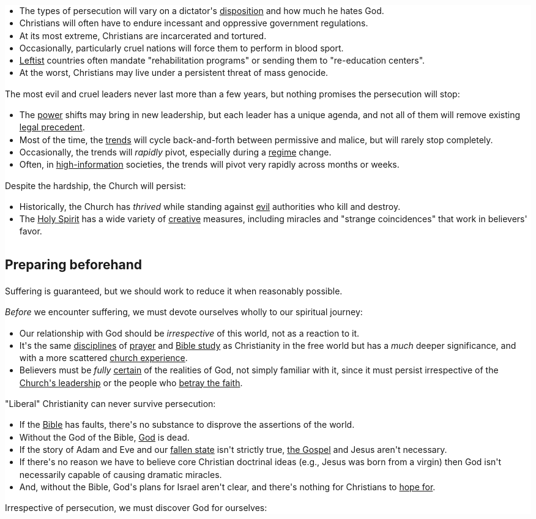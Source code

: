 - The types of persecution will vary on a dictator's [disposition](https://gainedin.site/personality/) and how much he hates God.
- Christians will often have to endure incessant and oppressive government regulations.
- At its most extreme, Christians are incarcerated and tortured.
- Occasionally, particularly cruel nations will force them to perform in blood sport.
- [Leftist](https://gainedin.site/leftism/) countries often mandate "rehabilitation programs" or sending them to "re-education centers".
- At the worst, Christians may live under a persistent threat of mass genocide.

The most evil and cruel leaders never last more than a few years, but nothing promises the persecution will stop:

- The [power](https://gainedin.site/power-types/) shifts may bring in new leadership, but each leader has a unique agenda, and not all of them will remove existing [legal precedent](https://notageni.us/legal-doctrines/).
- Most of the time, the [trends](https://gainedin.site/trends/) will cycle back-and-forth between permissive and malice, but will rarely stop completely.
- Occasionally, the trends will *rapidly* pivot, especially during a [regime](https://gainedin.site/groups-large/) change.
- Often, in [high-information](understanding.md) societies, the trends will pivot very rapidly across months or weeks.

Despite the hardship, the Church will persist:

- Historically, the Church has *thrived* while standing against [evil](https://gainedin.site/evil/) authorities who kill and destroy.
- The [Holy Spirit](/god/) has a wide variety of [creative](https://gainedin.site/creativity/) measures, including miracles and "strange coincidences" that work in believers' favor.

## Preparing beforehand

Suffering is guaranteed, but we should work to reduce it when reasonably possible.

*Before* we encounter suffering, we must devote ourselves wholly to our spiritual journey:

- Our relationship with God should be *irrespective* of this world, not as a reaction to it.
- It's the same [disciplines](/exercises/) of [prayer](/prayer/) and [Bible study](/bible-study/) as Christianity in the free world but has a *much* deeper significance, and with a more scattered [church experience](/church/).
- Believers must be *fully* [certain](understanding-certainty.md) of the realities of God, not simply familiar with it, since it must persist irrespective of the [Church's leadership](/leadership/) or the people who [betray the faith](/conflicts/).

"Liberal" Christianity can never survive persecution:

- If the [Bible](/bible/) has faults, there's no substance to disprove the assertions of the world.
- Without the God of the Bible, [God](/god/) is dead.
- If the story of Adam and Eve and our [fallen state](/sins/) isn't strictly true, [the Gospel](/gospel/) and Jesus aren't necessary.
- If there's no reason we have to believe core Christian doctrinal ideas (e.g., Jesus was born from a virgin) then God isn't necessarily capable of causing dramatic miracles.
- And, without the Bible, God's plans for Israel aren't clear, and there's nothing for Christians to [hope for](/jesus-returns/).

Irrespective of persecution, we must discover God for ourselves:
